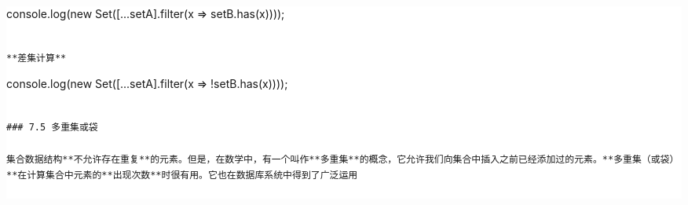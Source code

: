 ```

```
console.log(new Set([...setA].filter(x => setB.has(x))));
```

**差集计算**

```
console.log(new Set([...setA].filter(x => !setB.has(x))));
```

### 7.5 多重集或袋

集合数据结构**不允许存在重复**的元素。但是，在数学中，有一个叫作**多重集**的概念，它允许我们向集合中插入之前已经添加过的元素。**多重集（或袋）**在计算集合中元素的**出现次数**时很有用。它也在数据库系统中得到了广泛运用

